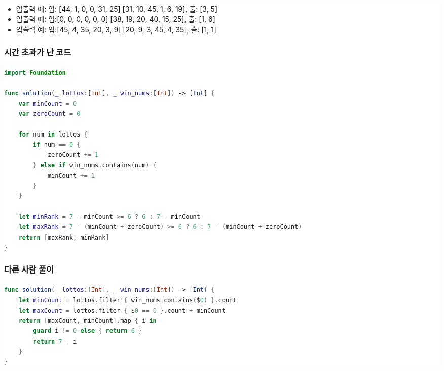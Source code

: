 - 입출력 예: 입: [44, 1, 0, 0, 31, 25]	[31, 10, 45, 1, 6, 19], 출:	[3, 5]
- 입출력 예: 입:[0, 0, 0, 0, 0, 0]	[38, 19, 20, 40, 15, 25], 출:	[1, 6]
- 입출력 예: 입:[45, 4, 35, 20, 3, 9]	[20, 9, 3, 45, 4, 35], 출:	[1, 1]

### 시간 초과가 난 코드
```Swift
import Foundation

func solution(_ lottos:[Int], _ win_nums:[Int]) -> [Int] {
    var minCount = 0
    var zeroCount = 0

    for num in lottos {
        if num == 0 {
            zeroCount += 1
        } else if win_nums.contains(num) {
            minCount += 1
        }
    }
    
    let minRank = 7 - minCount >= 6 ? 6 : 7 - minCount
    let maxRank = 7 - (minCount + zeroCount) >= 6 ? 6 : 7 - (minCount + zeroCount)
    return [maxRank, minRank]
}
```

### 다른 사람 풀이
```Swift
func solution(_ lottos:[Int], _ win_nums:[Int]) -> [Int] {
    let minCount = lottos.filter { win_nums.contains($0) }.count
    let maxCount = lottos.filter { $0 == 0 }.count + minCount
    return [maxCount, minCount].map { i in
        guard i != 0 else { return 6 }
        return 7 - i
    }
}
```